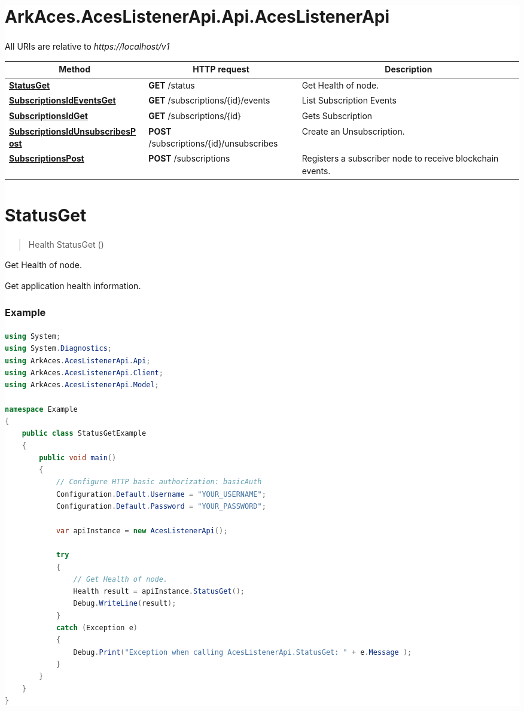 # ArkAces.AcesListenerApi.Api.AcesListenerApi

All URIs are relative to *https://localhost/v1*

Method | HTTP request | Description
------------- | ------------- | -------------
[**StatusGet**](AcesListenerApi.md#statusget) | **GET** /status | Get Health of node.
[**SubscriptionsIdEventsGet**](AcesListenerApi.md#subscriptionsideventsget) | **GET** /subscriptions/{id}/events | List Subscription Events
[**SubscriptionsIdGet**](AcesListenerApi.md#subscriptionsidget) | **GET** /subscriptions/{id} | Gets Subscription
[**SubscriptionsIdUnsubscribesPost**](AcesListenerApi.md#subscriptionsidunsubscribespost) | **POST** /subscriptions/{id}/unsubscribes | Create an Unsubscription.
[**SubscriptionsPost**](AcesListenerApi.md#subscriptionspost) | **POST** /subscriptions | Registers a subscriber node to receive blockchain events.


<a name="statusget"></a>
# **StatusGet**
> Health StatusGet ()

Get Health of node.

Get application health information.

### Example
```csharp
using System;
using System.Diagnostics;
using ArkAces.AcesListenerApi.Api;
using ArkAces.AcesListenerApi.Client;
using ArkAces.AcesListenerApi.Model;

namespace Example
{
    public class StatusGetExample
    {
        public void main()
        {
            // Configure HTTP basic authorization: basicAuth
            Configuration.Default.Username = "YOUR_USERNAME";
            Configuration.Default.Password = "YOUR_PASSWORD";

            var apiInstance = new AcesListenerApi();

            try
            {
                // Get Health of node.
                Health result = apiInstance.StatusGet();
                Debug.WriteLine(result);
            }
            catch (Exception e)
            {
                Debug.Print("Exception when calling AcesListenerApi.StatusGet: " + e.Message );
            }
        }
    }
}
```
